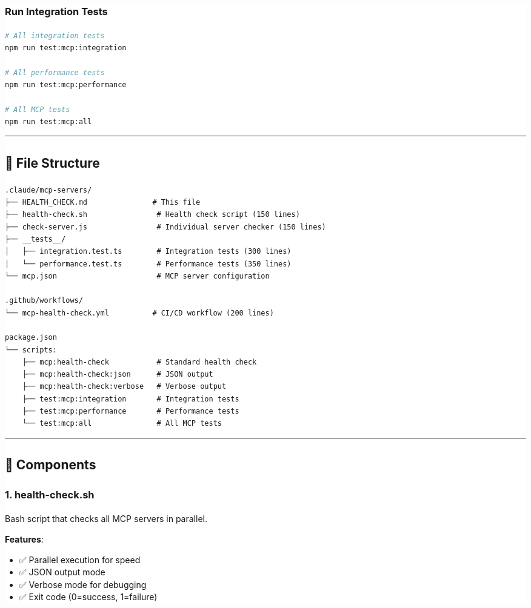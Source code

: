 ### Run Integration Tests

```bash
# All integration tests
npm run test:mcp:integration

# All performance tests
npm run test:mcp:performance

# All MCP tests
npm run test:mcp:all
```

---

## 📁 File Structure

```
.claude/mcp-servers/
├── HEALTH_CHECK.md               # This file
├── health-check.sh                # Health check script (150 lines)
├── check-server.js                # Individual server checker (150 lines)
├── __tests__/
│   ├── integration.test.ts        # Integration tests (300 lines)
│   └── performance.test.ts        # Performance tests (350 lines)
└── mcp.json                       # MCP server configuration

.github/workflows/
└── mcp-health-check.yml          # CI/CD workflow (200 lines)

package.json
└── scripts:
    ├── mcp:health-check           # Standard health check
    ├── mcp:health-check:json      # JSON output
    ├── mcp:health-check:verbose   # Verbose output
    ├── test:mcp:integration       # Integration tests
    ├── test:mcp:performance       # Performance tests
    └── test:mcp:all               # All MCP tests
```

---

## 🔧 Components

### 1. health-check.sh

Bash script that checks all MCP servers in parallel.

**Features**:
- ✅ Parallel execution for speed
- ✅ JSON output mode
- ✅ Verbose mode for debugging
- ✅ Exit code (0=success, 1=failure)
